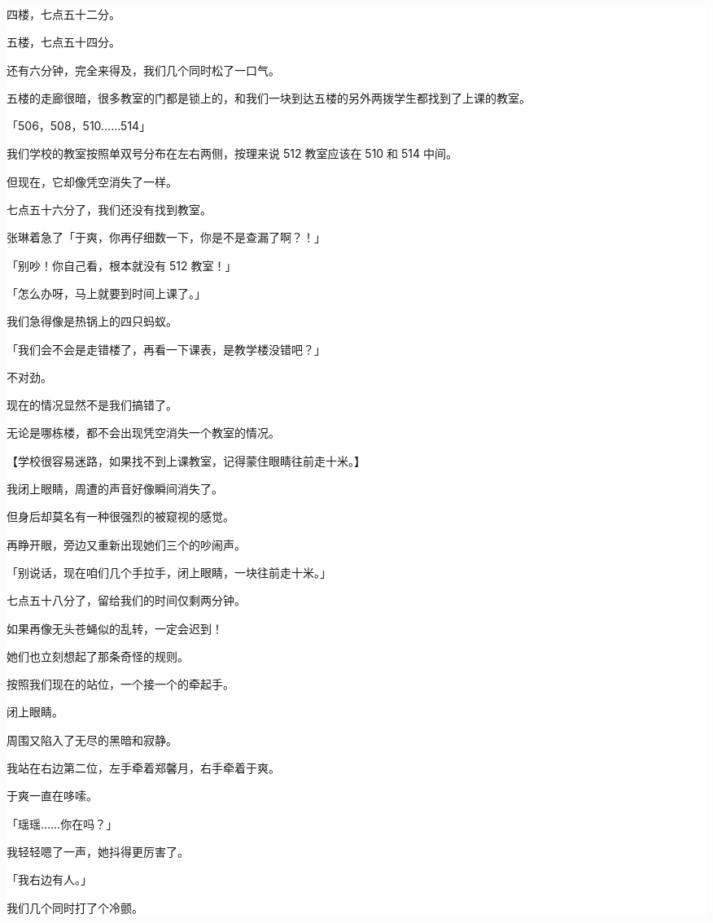四楼，七点五十二分。

五楼，七点五十四分。

还有六分钟，完全来得及，我们几个同时松了一口气。

五楼的走廊很暗，很多教室的门都是锁上的，和我们一块到达五楼的另外两拨学生都找到了上课的教室。

「506，508，510……514」

我们学校的教室按照单双号分布在左右两侧，按理来说 512 教室应该在 510 和 514 中间。

但现在，它却像凭空消失了一样。

七点五十六分了，我们还没有找到教室。

张琳着急了「于爽，你再仔细数一下，你是不是查漏了啊？！」

「别吵！你自己看，根本就没有 512 教室！」

「怎么办呀，马上就要到时间上课了。」

我们急得像是热锅上的四只蚂蚁。

「我们会不会是走错楼了，再看一下课表，是教学楼没错吧？」

不对劲。

现在的情况显然不是我们搞错了。

无论是哪栋楼，都不会出现凭空消失一个教室的情况。

【学校很容易迷路，如果找不到上课教室，记得蒙住眼睛往前走十米。】

我闭上眼睛，周遭的声音好像瞬间消失了。

但身后却莫名有一种很强烈的被窥视的感觉。

再睁开眼，旁边又重新出现她们三个的吵闹声。

「别说话，现在咱们几个手拉手，闭上眼睛，一块往前走十米。」

七点五十八分了，留给我们的时间仅剩两分钟。

如果再像无头苍蝇似的乱转，一定会迟到！

她们也立刻想起了那条奇怪的规则。

按照我们现在的站位，一个接一个的牵起手。

闭上眼睛。

周围又陷入了无尽的黑暗和寂静。

我站在右边第二位，左手牵着郑馨月，右手牵着于爽。

于爽一直在哆嗦。

「瑶瑶……你在吗？」

我轻轻嗯了一声，她抖得更厉害了。

「我右边有人。」

我们几个同时打了个冷颤。
